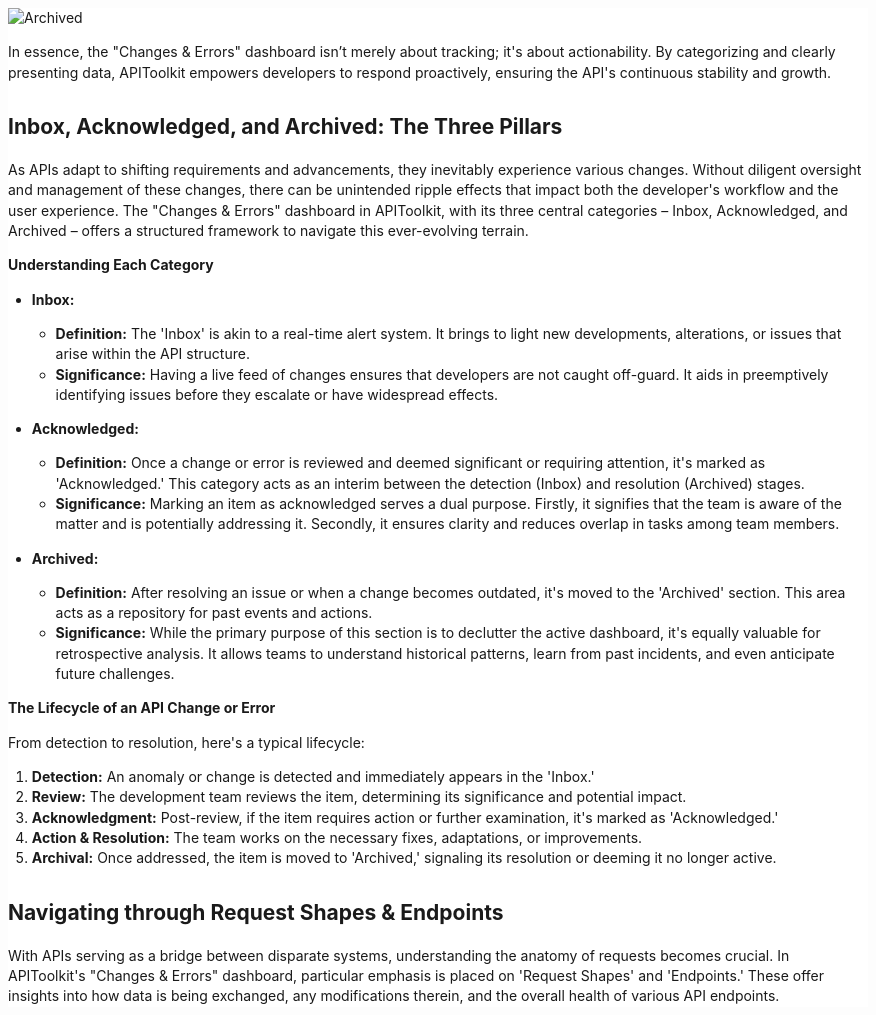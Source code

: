 ![Archived](../archived.png)

In essence, the "Changes & Errors" dashboard isn’t merely about tracking; it's about actionability. By categorizing and clearly presenting data, APIToolkit empowers developers to respond proactively, ensuring the API's continuous stability and growth.

## **Inbox, Acknowledged, and Archived: The Three Pillars**

As APIs adapt to shifting requirements and advancements, they inevitably experience various changes. Without diligent oversight and management of these changes, there can be unintended ripple effects that impact both the developer's workflow and the user experience. The "Changes & Errors" dashboard in APIToolkit, with its three central categories – Inbox, Acknowledged, and Archived – offers a structured framework to navigate this ever-evolving terrain.

**Understanding Each Category**

- **Inbox:**

  - **Definition:** The 'Inbox' is akin to a real-time alert system. It brings to light new developments, alterations, or issues that arise within the API structure.
  - **Significance:** Having a live feed of changes ensures that developers are not caught off-guard. It aids in preemptively identifying issues before they escalate or have widespread effects.

- **Acknowledged:**

  - **Definition:** Once a change or error is reviewed and deemed significant or requiring attention, it's marked as 'Acknowledged.' This category acts as an interim between the detection (Inbox) and resolution (Archived) stages.
  - **Significance:** Marking an item as acknowledged serves a dual purpose. Firstly, it signifies that the team is aware of the matter and is potentially addressing it. Secondly, it ensures clarity and reduces overlap in tasks among team members.

- **Archived:**
  - **Definition:** After resolving an issue or when a change becomes outdated, it's moved to the 'Archived' section. This area acts as a repository for past events and actions.
  - **Significance:** While the primary purpose of this section is to declutter the active dashboard, it's equally valuable for retrospective analysis. It allows teams to understand historical patterns, learn from past incidents, and even anticipate future challenges.

**The Lifecycle of an API Change or Error**

From detection to resolution, here's a typical lifecycle:

1. **Detection:** An anomaly or change is detected and immediately appears in the 'Inbox.'
2. **Review:** The development team reviews the item, determining its significance and potential impact.
3. **Acknowledgment:** Post-review, if the item requires action or further examination, it's marked as 'Acknowledged.'
4. **Action & Resolution:** The team works on the necessary fixes, adaptations, or improvements.
5. **Archival:** Once addressed, the item is moved to 'Archived,' signaling its resolution or deeming it no longer active.

## **Navigating through Request Shapes & Endpoints**

With APIs serving as a bridge between disparate systems, understanding the anatomy of requests becomes crucial. In APIToolkit's "Changes & Errors" dashboard, particular emphasis is placed on 'Request Shapes' and 'Endpoints.' These offer insights into how data is being exchanged, any modifications therein, and the overall health of various API endpoints.
